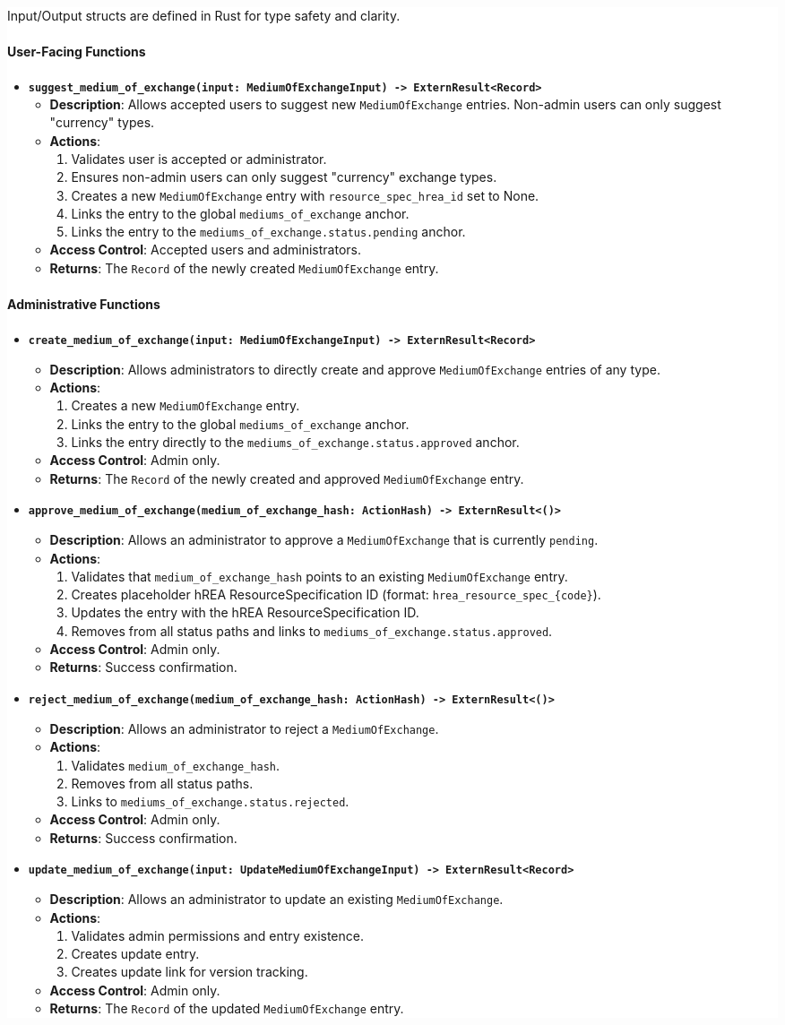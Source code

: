 Input/Output structs are defined in Rust for type safety and clarity.

#### User-Facing Functions

-   **`suggest_medium_of_exchange(input: MediumOfExchangeInput) -> ExternResult<Record>`**
    -   **Description**: Allows accepted users to suggest new `MediumOfExchange` entries. Non-admin users can only suggest "currency" types.
    -   **Actions**:
        1.  Validates user is accepted or administrator.
        2.  Ensures non-admin users can only suggest "currency" exchange types.
        3.  Creates a new `MediumOfExchange` entry with `resource_spec_hrea_id` set to None.
        4.  Links the entry to the global `mediums_of_exchange` anchor.
        5.  Links the entry to the `mediums_of_exchange.status.pending` anchor.
    -   **Access Control**: Accepted users and administrators.
    -   **Returns**: The `Record` of the newly created `MediumOfExchange` entry.

#### Administrative Functions

-   **`create_medium_of_exchange(input: MediumOfExchangeInput) -> ExternResult<Record>`**
    -   **Description**: Allows administrators to directly create and approve `MediumOfExchange` entries of any type.
    -   **Actions**:
        1.  Creates a new `MediumOfExchange` entry.
        2.  Links the entry to the global `mediums_of_exchange` anchor.
        3.  Links the entry directly to the `mediums_of_exchange.status.approved` anchor.
    -   **Access Control**: Admin only.
    -   **Returns**: The `Record` of the newly created and approved `MediumOfExchange` entry.

-   **`approve_medium_of_exchange(medium_of_exchange_hash: ActionHash) -> ExternResult<()>`**
    -   **Description**: Allows an administrator to approve a `MediumOfExchange` that is currently `pending`.
    -   **Actions**:
        1.  Validates that `medium_of_exchange_hash` points to an existing `MediumOfExchange` entry.
        2.  Creates placeholder hREA ResourceSpecification ID (format: `hrea_resource_spec_{code}`).
        3.  Updates the entry with the hREA ResourceSpecification ID.
        4.  Removes from all status paths and links to `mediums_of_exchange.status.approved`.
    -   **Access Control**: Admin only.
    -   **Returns**: Success confirmation.

-   **`reject_medium_of_exchange(medium_of_exchange_hash: ActionHash) -> ExternResult<()>`**
    -   **Description**: Allows an administrator to reject a `MediumOfExchange`.
    -   **Actions**:
        1.  Validates `medium_of_exchange_hash`.
        2.  Removes from all status paths.
        3.  Links to `mediums_of_exchange.status.rejected`.
    -   **Access Control**: Admin only.
    -   **Returns**: Success confirmation.

-   **`update_medium_of_exchange(input: UpdateMediumOfExchangeInput) -> ExternResult<Record>`**
    -   **Description**: Allows an administrator to update an existing `MediumOfExchange`.
    -   **Actions**:
        1.  Validates admin permissions and entry existence.
        2.  Creates update entry.
        3.  Creates update link for version tracking.
    -   **Access Control**: Admin only.
    -   **Returns**: The `Record` of the updated `MediumOfExchange` entry.
